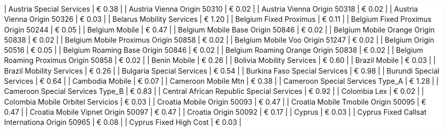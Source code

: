 | Austria Special Services | € 0.38 |
| Austria Vienna Origin 50310 | € 0.02 |
| Austria Vienna Origin 50318 | € 0.02 |
| Austria Vienna Origin 50326 | € 0.03 |
| Belarus Mobility Services | € 1.20 |
| Belgium Fixed Proximus | € 0.11 |
| Belgium Fixed Proximus Origin 50244 | € 0.05 |
| Belgium Mobile | € 0.47 |
| Belgium Mobile Base Origin 50846 | € 0.02 |
| Belgium Mobile Orange Origin 50838 | € 0.02 |
| Belgium Mobile Proximus Origin 50858 | € 0.02 |
| Belgium Mobile Voo Origin 51247 | € 0.02 |
| Belgium Origin 50516 | € 0.05 |
| Belgium Roaming Base Origin 50846 | € 0.02 |
| Belgium Roaming Orange Origin 50838 | € 0.02 |
| Belgium Roaming Proximus Origin 50858 | € 0.02 |
| Benin Mobile | € 0.26 |
| Bolivia Mobility Services | € 0.60 |
| Brazil Mobile | € 0.03 |
| Brazil Mobility Services | € 0.26 |
| Bulgaria Special Services | € 0.54 |
| Burkina Faso Special Services | € 0.98 |
| Burundi Special Services | € 0.64 |
| Cambodia Mobile | € 0.07 |
| Cameroon Mobile Mtn | € 0.38 |
| Cameroon Special Services Type_A | € 1.28 |
| Cameroon Special Services Type_B | € 0.83 |
| Central African Republic Special Services | € 0.92 |
| Colombia Lex | € 0.02 |
| Colombia Mobile Orbitel Servicios | € 0.03 |
| Croatia Mobile Origin 50093 | € 0.47 |
| Croatia Mobile Tmobile Origin 50095 | € 0.47 |
| Croatia Mobile Vipnet Origin 50097 | € 0.47 |
| Croatia Origin 50092 | € 0.17 |
| Cyprus | € 0.03 |
| Cyprus Fixed Callsat Internationa Origin 50965 | € 0.08 |
| Cyprus Fixed High Cost | € 0.03 |